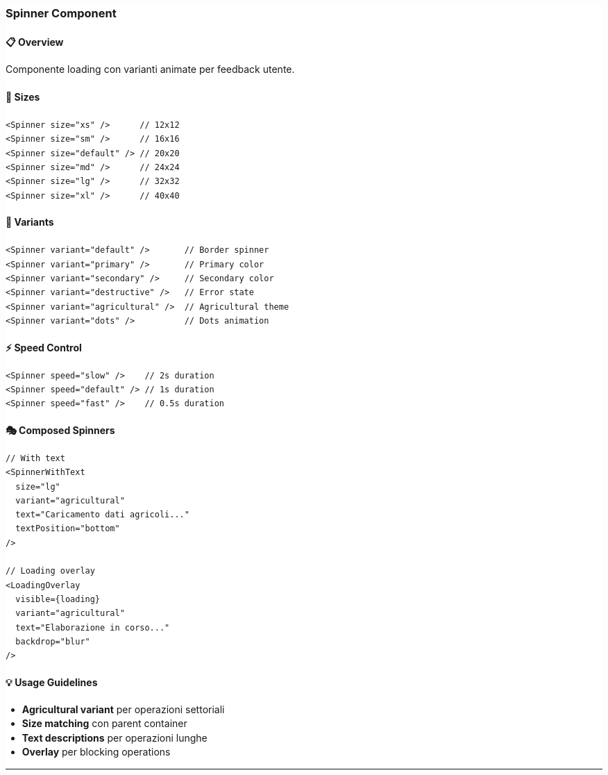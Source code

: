 
### Spinner Component

#### 📋 **Overview**
Componente loading con varianti animate per feedback utente.

#### 📏 **Sizes**
```tsx
<Spinner size="xs" />      // 12x12
<Spinner size="sm" />      // 16x16
<Spinner size="default" /> // 20x20
<Spinner size="md" />      // 24x24
<Spinner size="lg" />      // 32x32
<Spinner size="xl" />      // 40x40
```

#### 🎨 **Variants**
```tsx
<Spinner variant="default" />       // Border spinner
<Spinner variant="primary" />       // Primary color
<Spinner variant="secondary" />     // Secondary color
<Spinner variant="destructive" />   // Error state
<Spinner variant="agricultural" />  // Agricultural theme
<Spinner variant="dots" />          // Dots animation
```

#### ⚡ **Speed Control**
```tsx
<Spinner speed="slow" />    // 2s duration
<Spinner speed="default" /> // 1s duration  
<Spinner speed="fast" />    // 0.5s duration
```

#### 🎭 **Composed Spinners**
```tsx
// With text
<SpinnerWithText 
  size="lg" 
  variant="agricultural"
  text="Caricamento dati agricoli..."
  textPosition="bottom"
/>

// Loading overlay
<LoadingOverlay 
  visible={loading}
  variant="agricultural"
  text="Elaborazione in corso..."
  backdrop="blur"
/>
```

#### 💡 **Usage Guidelines**
- **Agricultural variant** per operazioni settoriali
- **Size matching** con parent container
- **Text descriptions** per operazioni lunghe
- **Overlay** per blocking operations

---